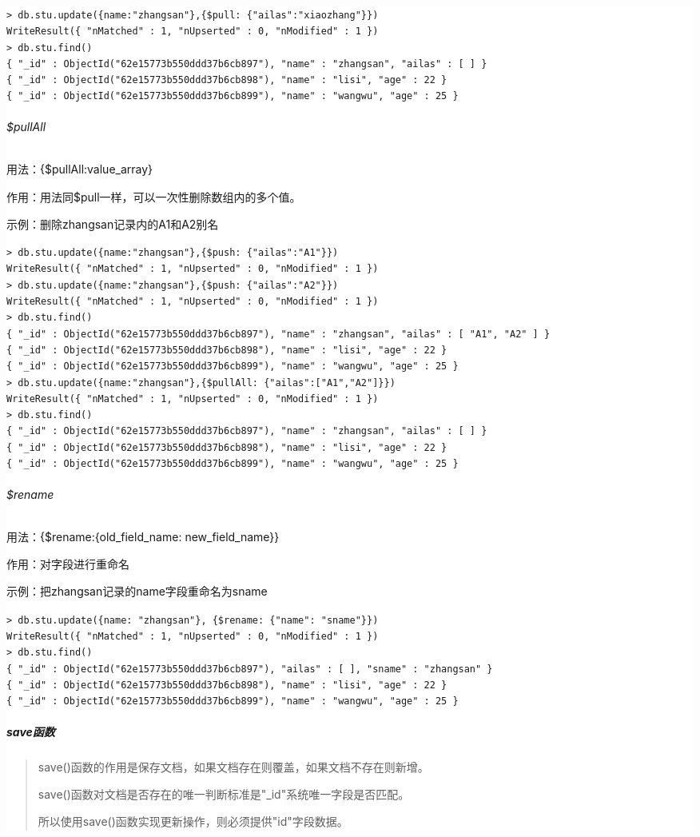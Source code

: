 ```shell
> db.stu.update({name:"zhangsan"},{$pull: {"ailas":"xiaozhang"}})
WriteResult({ "nMatched" : 1, "nUpserted" : 0, "nModified" : 1 })
> db.stu.find()
{ "_id" : ObjectId("62e15773b550ddd37b6cb897"), "name" : "zhangsan", "ailas" : [ ] }
{ "_id" : ObjectId("62e15773b550ddd37b6cb898"), "name" : "lisi", "age" : 22 }
{ "_id" : ObjectId("62e15773b550ddd37b6cb899"), "name" : "wangwu", "age" : 25 }
```

###### &#36;pullAll

用法：{&#36;pullAll:value_array}

作用：用法同$pull一样，可以一次性删除数组内的多个值。

示例：删除zhangsan记录内的A1和A2别名

```shell
> db.stu.update({name:"zhangsan"},{$push: {"ailas":"A1"}})
WriteResult({ "nMatched" : 1, "nUpserted" : 0, "nModified" : 1 })
> db.stu.update({name:"zhangsan"},{$push: {"ailas":"A2"}})
WriteResult({ "nMatched" : 1, "nUpserted" : 0, "nModified" : 1 })
> db.stu.find()
{ "_id" : ObjectId("62e15773b550ddd37b6cb897"), "name" : "zhangsan", "ailas" : [ "A1", "A2" ] }
{ "_id" : ObjectId("62e15773b550ddd37b6cb898"), "name" : "lisi", "age" : 22 }
{ "_id" : ObjectId("62e15773b550ddd37b6cb899"), "name" : "wangwu", "age" : 25 }
> db.stu.update({name:"zhangsan"},{$pullAll: {"ailas":["A1","A2"]}})
WriteResult({ "nMatched" : 1, "nUpserted" : 0, "nModified" : 1 })
> db.stu.find()
{ "_id" : ObjectId("62e15773b550ddd37b6cb897"), "name" : "zhangsan", "ailas" : [ ] }
{ "_id" : ObjectId("62e15773b550ddd37b6cb898"), "name" : "lisi", "age" : 22 }
{ "_id" : ObjectId("62e15773b550ddd37b6cb899"), "name" : "wangwu", "age" : 25 }
```

###### &#36;rename

用法：{&#36;rename:{old_field_name: new_field_name}}

作用：对字段进行重命名

示例：把zhangsan记录的name字段重命名为sname

```shell
> db.stu.update({name: "zhangsan"}, {$rename: {"name": "sname"}})
WriteResult({ "nMatched" : 1, "nUpserted" : 0, "nModified" : 1 })
> db.stu.find()
{ "_id" : ObjectId("62e15773b550ddd37b6cb897"), "ailas" : [ ], "sname" : "zhangsan" }
{ "_id" : ObjectId("62e15773b550ddd37b6cb898"), "name" : "lisi", "age" : 22 }
{ "_id" : ObjectId("62e15773b550ddd37b6cb899"), "name" : "wangwu", "age" : 25 }
```

##### save函数

> save()函数的作用是保存文档，如果文档存在则覆盖，如果文档不存在则新增。
>
> save()函数对文档是否存在的唯一判断标准是"_id"系统唯一字段是否匹配。
>
> 所以使用save()函数实现更新操作，则必须提供"id"字段数据。
